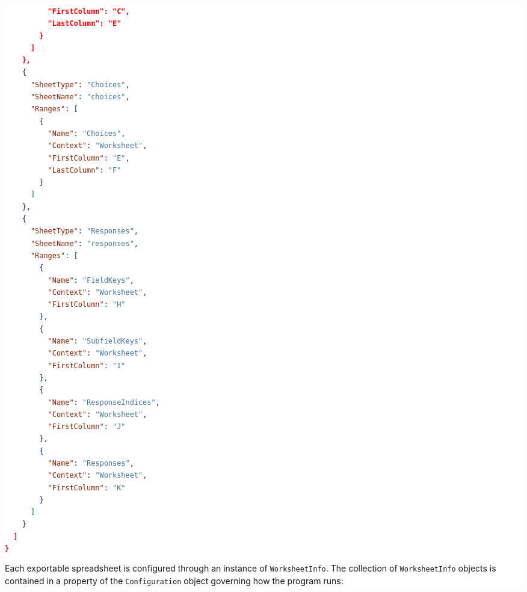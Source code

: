 ```json
          "FirstColumn": "C",
          "LastColumn": "E"
        }
      ]
    },
    {
      "SheetType": "Choices",
      "SheetName": "choices",
      "Ranges": [
        {
          "Name": "Choices",
          "Context": "Worksheet",
          "FirstColumn": "E",
          "LastColumn": "F"
        }
      ]
    },
    {
      "SheetType": "Responses",
      "SheetName": "responses",
      "Ranges": [
        {
          "Name": "FieldKeys",
          "Context": "Worksheet",
          "FirstColumn": "H"
        },
        {
          "Name": "SubfieldKeys",
          "Context": "Worksheet",
          "FirstColumn": "I"
        },
        {
          "Name": "ResponseIndices",
          "Context": "Worksheet",
          "FirstColumn": "J"
        },
        {
          "Name": "Responses",
          "Context": "Worksheet",
          "FirstColumn": "K"
        }
      ]
    }
  ]
}
```

Each exportable spreadsheet is configured through an instance of `WorksheetInfo`. The collection of `WorksheetInfo` objects is contained in a property of the `Configuration` object governing how the program runs:
